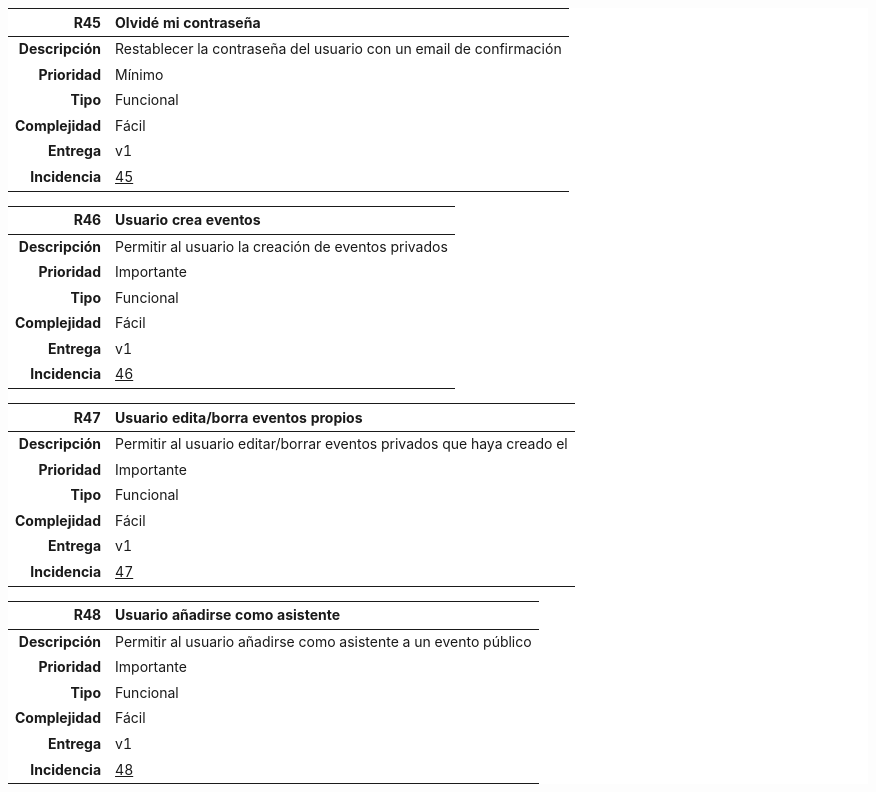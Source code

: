 | **R45**     | **Olvidé mi contraseña**         |
| --------------: | :------------------- |
| **Descripción** | Restablecer la contraseña del usuario con un email de confirmación             |
| **Prioridad**   | Mínimo           |
| **Tipo**        | Funcional                |
| **Complejidad** | Fácil         |
| **Entrega**     | v1             |
| **Incidencia**  | [45](https://github.com/pemife/aculturese/issues/45) |

| **R46**     | **Usuario crea eventos**         |
| --------------: | :------------------- |
| **Descripción** | Permitir al usuario la creación de eventos privados             |
| **Prioridad**   | Importante           |
| **Tipo**        | Funcional                |
| **Complejidad** | Fácil         |
| **Entrega**     | v1             |
| **Incidencia**  | [46](https://github.com/pemife/aculturese/issues/46) |

| **R47**     | **Usuario edita/borra eventos propios**         |
| --------------: | :------------------- |
| **Descripción** | Permitir al usuario editar/borrar eventos privados que haya creado el             |
| **Prioridad**   | Importante           |
| **Tipo**        | Funcional                |
| **Complejidad** | Fácil         |
| **Entrega**     | v1             |
| **Incidencia**  | [47](https://github.com/pemife/aculturese/issues/47) |

| **R48**     | **Usuario añadirse como asistente**         |
| --------------: | :------------------- |
| **Descripción** | Permitir al usuario añadirse como asistente a un evento público             |
| **Prioridad**   | Importante           |
| **Tipo**        | Funcional                |
| **Complejidad** | Fácil         |
| **Entrega**     | v1             |
| **Incidencia**  | [48](https://github.com/pemife/aculturese/issues/48) |
